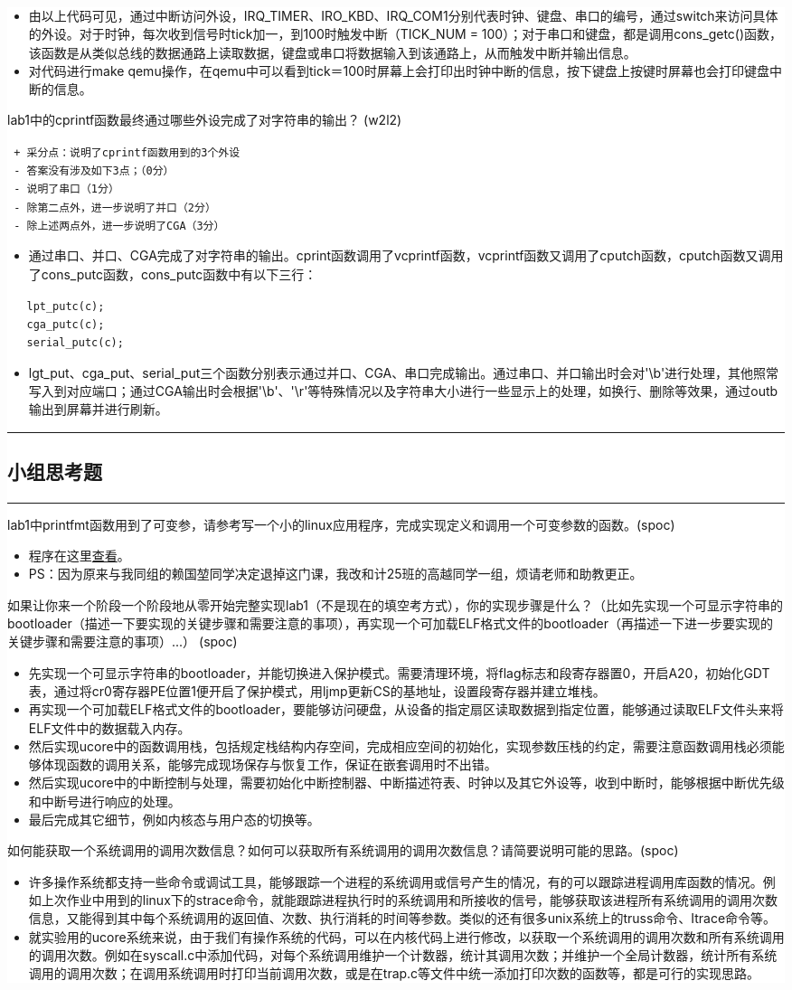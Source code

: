 - 由以上代码可见，通过中断访问外设，IRQ_TIMER、IRO_KBD、IRQ_COM1分别代表时钟、键盘、串口的编号，通过switch来访问具体的外设。对于时钟，每次收到信号时tick加一，到100时触发中断（TICK_NUM = 100）；对于串口和键盘，都是调用cons_getc()函数，该函数是从类似总线的数据通路上读取数据，键盘或串口将数据输入到该通路上，从而触发中断并输出信息。
- 对代码进行make qemu操作，在qemu中可以看到tick＝100时屏幕上会打印出时钟中断的信息，按下键盘上按键时屏幕也会打印键盘中断的信息。

>  

lab1中的cprintf函数最终通过哪些外设完成了对字符串的输出？ (w2l2)
 ```
  + 采分点：说明了cprintf函数用到的3个外设
  - 答案没有涉及如下3点；（0分）
  - 说明了串口（1分）
  - 除第二点外，进一步说明了并口（2分）
  - 除上述两点外，进一步说明了CGA（3分）
 ```
- 通过串口、并口、CGA完成了对字符串的输出。cprint函数调用了vcprintf函数，vcprintf函数又调用了cputch函数，cputch函数又调用了cons_putc函数，cons_putc函数中有以下三行：  
 ```
    lpt_putc(c);
    cga_putc(c);
    serial_putc(c);
 ```
 - lgt_put、cga_put、serial_put三个函数分别表示通过并口、CGA、串口完成输出。通过串口、并口输出时会对'\b'进行处理，其他照常写入到对应端口；通过CGA输出时会根据'\b'、'\r'等特殊情况以及字符串大小进行一些显示上的处理，如换行、删除等效果，通过outb输出到屏幕并进行刷新。

>  

---

## 小组思考题

---

lab1中printfmt函数用到了可变参，请参考写一个小的linux应用程序，完成实现定义和调用一个可变参数的函数。(spoc)
- 程序在这里[查看](https://github.com/marcusgao94/os_data/blob/master/printfmt)。
- PS：因为原来与我同组的赖国堃同学决定退掉这门课，我改和计25班的高越同学一组，烦请老师和助教更正。



如果让你来一个阶段一个阶段地从零开始完整实现lab1（不是现在的填空考方式），你的实现步骤是什么？（比如先实现一个可显示字符串的bootloader（描述一下要实现的关键步骤和需要注意的事项），再实现一个可加载ELF格式文件的bootloader（再描述一下进一步要实现的关键步骤和需要注意的事项）...） (spoc)
- 先实现一个可显示字符串的bootloader，并能切换进入保护模式。需要清理环境，将flag标志和段寄存器置0，开启A20，初始化GDT表，通过将cr0寄存器PE位置1便开启了保护模式，用ljmp更新CS的基地址，设置段寄存器并建立堆栈。
- 再实现一个可加载ELF格式文件的bootloader，要能够访问硬盘，从设备的指定扇区读取数据到指定位置，能够通过读取ELF文件头来将ELF文件中的数据载入内存。
- 然后实现ucore中的函数调用栈，包括规定栈结构内存空间，完成相应空间的初始化，实现参数压栈的约定，需要注意函数调用栈必须能够体现函数的调用关系，能够完成现场保存与恢复工作，保证在嵌套调用时不出错。
- 然后实现ucore中的中断控制与处理，需要初始化中断控制器、中断描述符表、时钟以及其它外设等，收到中断时，能够根据中断优先级和中断号进行响应的处理。
- 最后完成其它细节，例如内核态与用户态的切换等。

> 


如何能获取一个系统调用的调用次数信息？如何可以获取所有系统调用的调用次数信息？请简要说明可能的思路。(spoc)
- 许多操作系统都支持一些命令或调试工具，能够跟踪一个进程的系统调用或信号产生的情况，有的可以跟踪进程调用库函数的情况。例如上次作业中用到的linux下的strace命令，就能跟踪进程执行时的系统调用和所接收的信号，能够获取该进程所有系统调用的调用次数信息，又能得到其中每个系统调用的返回值、次数、执行消耗的时间等参数。类似的还有很多unix系统上的truss命令、Itrace命令等。
- 就实验用的ucore系统来说，由于我们有操作系统的代码，可以在内核代码上进行修改，以获取一个系统调用的调用次数和所有系统调用的调用次数。例如在syscall.c中添加代码，对每个系统调用维护一个计数器，统计其调用次数；并维护一个全局计数器，统计所有系统调用的调用次数；在调用系统调用时打印当前调用次数，或是在trap.c等文件中统一添加打印次数的函数等，都是可行的实现思路。
